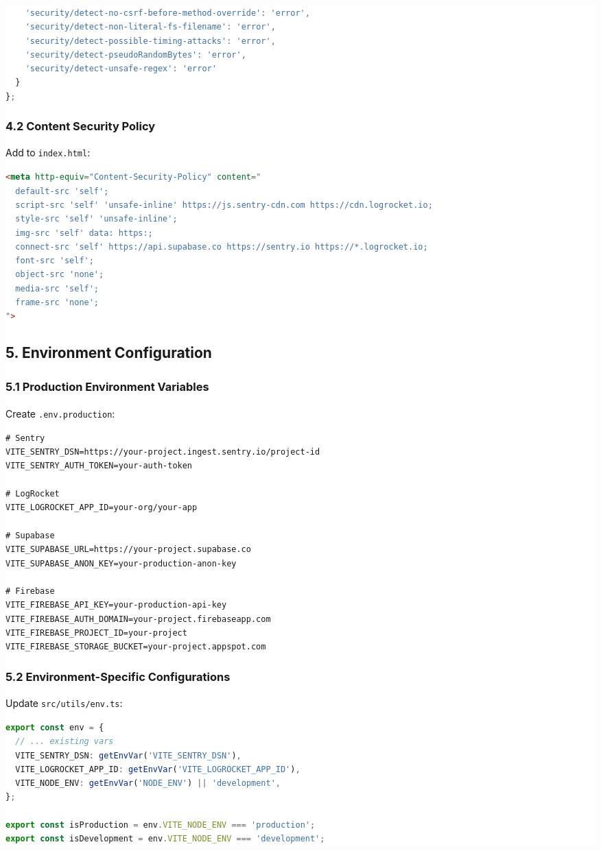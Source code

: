 ```javascript
    'security/detect-no-csrf-before-method-override': 'error',
    'security/detect-non-literal-fs-filename': 'error',
    'security/detect-possible-timing-attacks': 'error',
    'security/detect-pseudoRandomBytes': 'error',
    'security/detect-unsafe-regex': 'error'
  }
};
```

### 4.2 Content Security Policy
Add to `index.html`:
```html
<meta http-equiv="Content-Security-Policy" content="
  default-src 'self';
  script-src 'self' 'unsafe-inline' https://js.sentry-cdn.com https://cdn.logrocket.io;
  style-src 'self' 'unsafe-inline';
  img-src 'self' data: https:;
  connect-src 'self' https://api.supabase.co https://sentry.io https://*.logrocket.io;
  font-src 'self';
  object-src 'none';
  media-src 'self';
  frame-src 'none';
">
```

## 5. Environment Configuration

### 5.1 Production Environment Variables
Create `.env.production`:
```env
# Sentry
VITE_SENTRY_DSN=https://your-project.ingest.sentry.io/project-id
VITE_SENTRY_AUTH_TOKEN=your-auth-token

# LogRocket
VITE_LOGROCKET_APP_ID=your-org/your-app

# Supabase
VITE_SUPABASE_URL=https://your-project.supabase.co
VITE_SUPABASE_ANON_KEY=your-production-anon-key

# Firebase
VITE_FIREBASE_API_KEY=your-production-api-key
VITE_FIREBASE_AUTH_DOMAIN=your-project.firebaseapp.com
VITE_FIREBASE_PROJECT_ID=your-project
VITE_FIREBASE_STORAGE_BUCKET=your-project.appspot.com
```

### 5.2 Environment-Specific Configurations
Update `src/utils/env.ts`:
```typescript
export const env = {
  // ... existing vars
  VITE_SENTRY_DSN: getEnvVar('VITE_SENTRY_DSN'),
  VITE_LOGROCKET_APP_ID: getEnvVar('VITE_LOGROCKET_APP_ID'),
  VITE_NODE_ENV: getEnvVar('NODE_ENV') || 'development',
};

export const isProduction = env.VITE_NODE_ENV === 'production';
export const isDevelopment = env.VITE_NODE_ENV === 'development';
```
